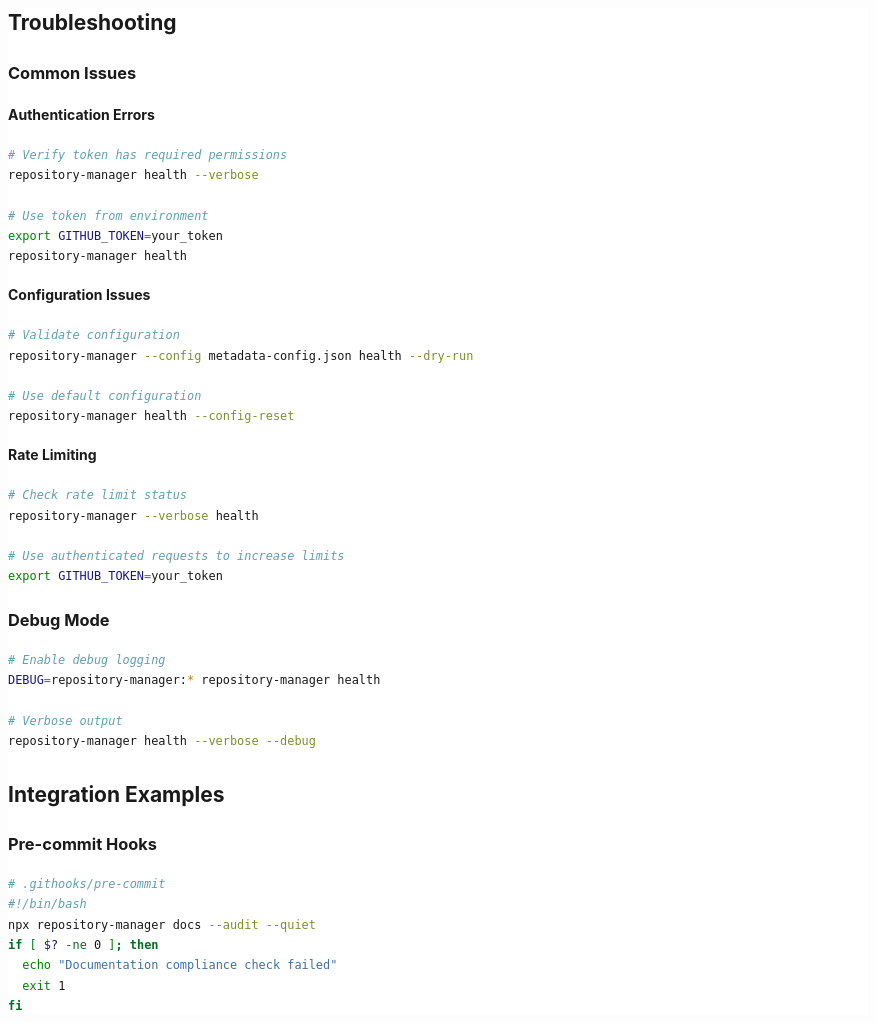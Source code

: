 ## Troubleshooting

### Common Issues

#### Authentication Errors

```bash
# Verify token has required permissions
repository-manager health --verbose

# Use token from environment
export GITHUB_TOKEN=your_token
repository-manager health
```

#### Configuration Issues

```bash
# Validate configuration
repository-manager --config metadata-config.json health --dry-run

# Use default configuration
repository-manager health --config-reset
```

#### Rate Limiting

```bash
# Check rate limit status
repository-manager --verbose health

# Use authenticated requests to increase limits
export GITHUB_TOKEN=your_token
```

### Debug Mode

```bash
# Enable debug logging
DEBUG=repository-manager:* repository-manager health

# Verbose output
repository-manager health --verbose --debug
```

## Integration Examples

### Pre-commit Hooks

```bash
# .githooks/pre-commit
#!/bin/bash
npx repository-manager docs --audit --quiet
if [ $? -ne 0 ]; then
  echo "Documentation compliance check failed"
  exit 1
fi
```
